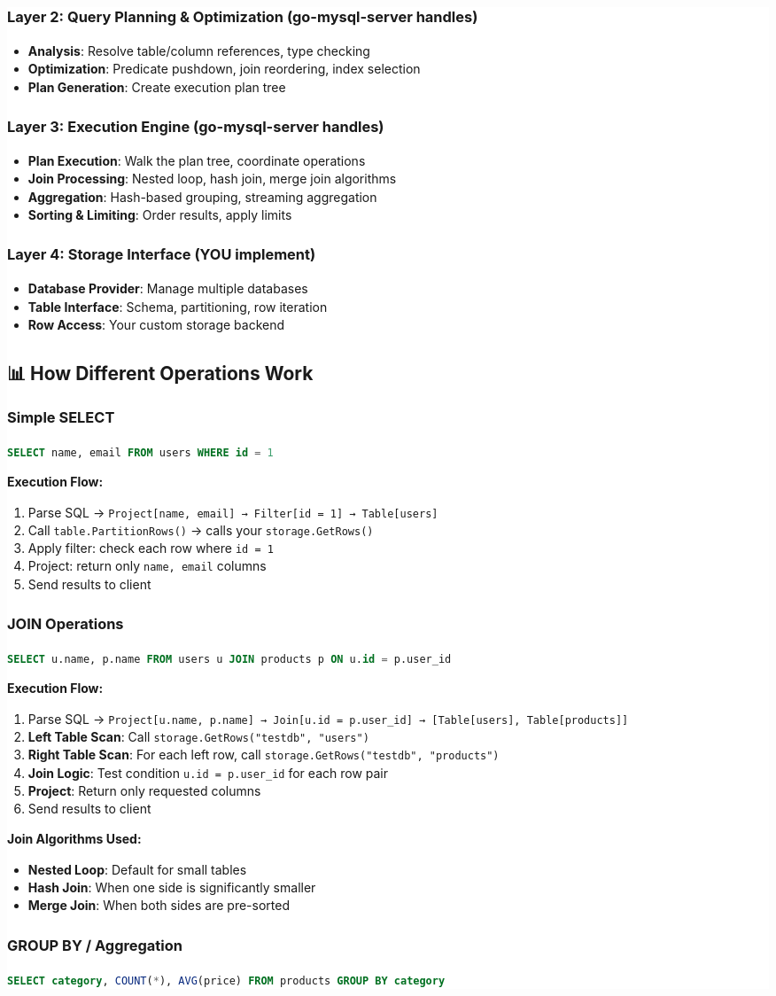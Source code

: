 ### Layer 2: Query Planning & Optimization (go-mysql-server handles)
- **Analysis**: Resolve table/column references, type checking
- **Optimization**: Predicate pushdown, join reordering, index selection
- **Plan Generation**: Create execution plan tree

### Layer 3: Execution Engine (go-mysql-server handles)
- **Plan Execution**: Walk the plan tree, coordinate operations
- **Join Processing**: Nested loop, hash join, merge join algorithms
- **Aggregation**: Hash-based grouping, streaming aggregation
- **Sorting & Limiting**: Order results, apply limits

### Layer 4: Storage Interface (YOU implement)
- **Database Provider**: Manage multiple databases
- **Table Interface**: Schema, partitioning, row iteration
- **Row Access**: Your custom storage backend

## 📊 How Different Operations Work

### Simple SELECT
```sql
SELECT name, email FROM users WHERE id = 1
```

**Execution Flow:**
1. Parse SQL → `Project[name, email] → Filter[id = 1] → Table[users]`
2. Call `table.PartitionRows()` → calls your `storage.GetRows()`
3. Apply filter: check each row where `id = 1`
4. Project: return only `name, email` columns
5. Send results to client

### JOIN Operations
```sql
SELECT u.name, p.name FROM users u JOIN products p ON u.id = p.user_id
```

**Execution Flow:**
1. Parse SQL → `Project[u.name, p.name] → Join[u.id = p.user_id] → [Table[users], Table[products]]`
2. **Left Table Scan**: Call `storage.GetRows("testdb", "users")`
3. **Right Table Scan**: For each left row, call `storage.GetRows("testdb", "products")`
4. **Join Logic**: Test condition `u.id = p.user_id` for each row pair
5. **Project**: Return only requested columns
6. Send results to client

**Join Algorithms Used:**
- **Nested Loop**: Default for small tables
- **Hash Join**: When one side is significantly smaller
- **Merge Join**: When both sides are pre-sorted

### GROUP BY / Aggregation
```sql
SELECT category, COUNT(*), AVG(price) FROM products GROUP BY category
```
